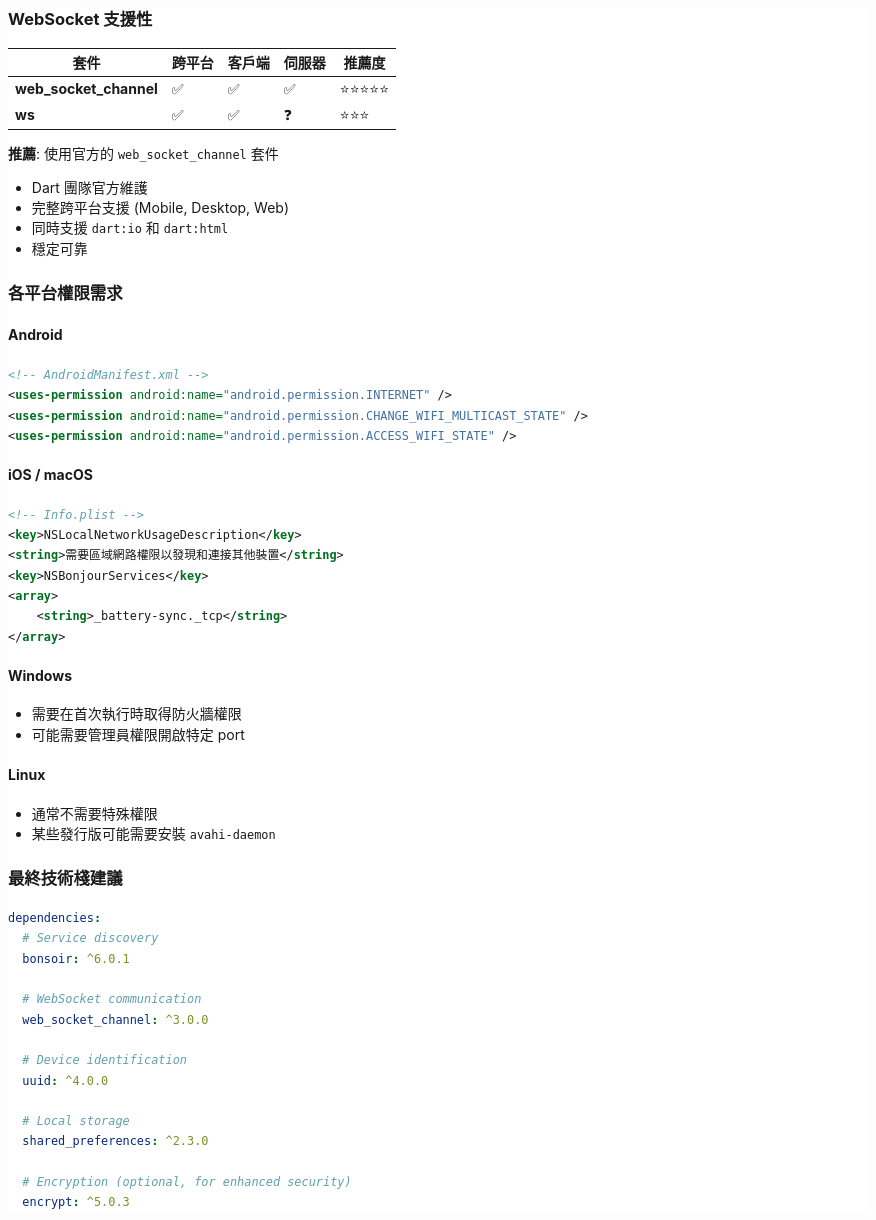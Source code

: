 ### WebSocket 支援性

| 套件 | 跨平台 | 客戶端 | 伺服器 | 推薦度 |
|-----|--------|--------|--------|-------|
| **web_socket_channel** | ✅ | ✅ | ✅ | ⭐⭐⭐⭐⭐ |
| **ws** | ✅ | ✅ | ❓ | ⭐⭐⭐ |

**推薦**: 使用官方的 `web_socket_channel` 套件

- Dart 團隊官方維護
- 完整跨平台支援 (Mobile, Desktop, Web)
- 同時支援 `dart:io` 和 `dart:html`
- 穩定可靠

### 各平台權限需求

#### Android

```xml
<!-- AndroidManifest.xml -->
<uses-permission android:name="android.permission.INTERNET" />
<uses-permission android:name="android.permission.CHANGE_WIFI_MULTICAST_STATE" />
<uses-permission android:name="android.permission.ACCESS_WIFI_STATE" />
```

#### iOS / macOS

```xml
<!-- Info.plist -->
<key>NSLocalNetworkUsageDescription</key>
<string>需要區域網路權限以發現和連接其他裝置</string>
<key>NSBonjourServices</key>
<array>
    <string>_battery-sync._tcp</string>
</array>
```

#### Windows

- 需要在首次執行時取得防火牆權限
- 可能需要管理員權限開啟特定 port

#### Linux

- 通常不需要特殊權限
- 某些發行版可能需要安裝 `avahi-daemon`

### 最終技術棧建議

```yaml
dependencies:
  # Service discovery
  bonsoir: ^6.0.1

  # WebSocket communication
  web_socket_channel: ^3.0.0

  # Device identification
  uuid: ^4.0.0

  # Local storage
  shared_preferences: ^2.3.0

  # Encryption (optional, for enhanced security)
  encrypt: ^5.0.3
```
